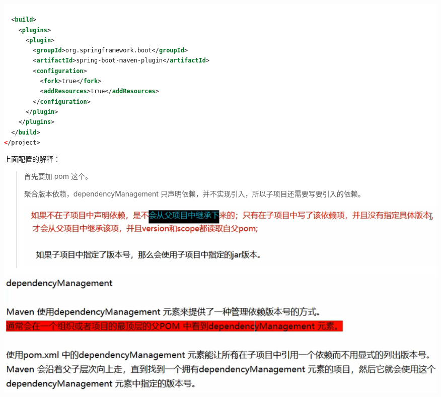 ```xml

  <build>
    <plugins>
      <plugin>
        <groupId>org.springframework.boot</groupId>
        <artifactId>spring-boot-maven-plugin</artifactId>
        <configuration>
          <fork>true</fork>
          <addResources>true</addResources>
        </configuration>
      </plugin>
    </plugins>
  </build>
</project>
```

上面配置的解释：

> 首先要加  <packaging>pom</packaging>  这个。
>
> 聚合版本依赖，dependencyManagement 只声明依赖，并不实现引入，所以子项目还需要写要引入的依赖。
>
> ![1597215801116](SpringCloud%E6%95%99%E7%A8%8B.assets/1597215801116.png)

![1597215611540](images/1597215611540.png)
